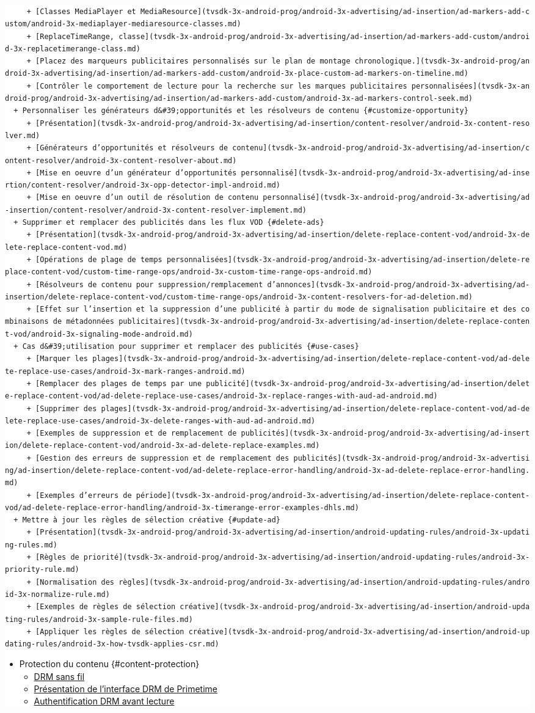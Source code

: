          + [Classes MediaPlayer et MediaResource](tvsdk-3x-android-prog/android-3x-advertising/ad-insertion/ad-markers-add-custom/android-3x-mediaplayer-mediaresource-classes.md)
         + [ReplaceTimeRange, classe](tvsdk-3x-android-prog/android-3x-advertising/ad-insertion/ad-markers-add-custom/android-3x-replacetimerange-class.md)
         + [Placez des marqueurs publicitaires personnalisés sur le plan de montage chronologique.](tvsdk-3x-android-prog/android-3x-advertising/ad-insertion/ad-markers-add-custom/android-3x-place-custom-ad-markers-on-timeline.md)
         + [Contrôler le comportement de lecture pour la recherche sur les marques publicitaires personnalisées](tvsdk-3x-android-prog/android-3x-advertising/ad-insertion/ad-markers-add-custom/android-3x-ad-markers-control-seek.md)
      + Personnaliser les générateurs d&#39;opportunités et les résolveurs de contenu {#customize-opportunity}
         + [Présentation](tvsdk-3x-android-prog/android-3x-advertising/ad-insertion/content-resolver/android-3x-content-resolver.md)
         + [Générateurs d’opportunités et résolveurs de contenu](tvsdk-3x-android-prog/android-3x-advertising/ad-insertion/content-resolver/android-3x-content-resolver-about.md)
         + [Mise en oeuvre d’un générateur d’opportunités personnalisé](tvsdk-3x-android-prog/android-3x-advertising/ad-insertion/content-resolver/android-3x-opp-detector-impl-android.md)
         + [Mise en oeuvre d’un outil de résolution de contenu personnalisé](tvsdk-3x-android-prog/android-3x-advertising/ad-insertion/content-resolver/android-3x-content-resolver-implement.md)
      + Supprimer et remplacer des publicités dans les flux VOD {#delete-ads}
         + [Présentation](tvsdk-3x-android-prog/android-3x-advertising/ad-insertion/delete-replace-content-vod/android-3x-delete-replace-content-vod.md)
         + [Opérations de plage de temps personnalisées](tvsdk-3x-android-prog/android-3x-advertising/ad-insertion/delete-replace-content-vod/custom-time-range-ops/android-3x-custom-time-range-ops-android.md)
         + [Résolveurs de contenu pour suppression/remplacement d’annonces](tvsdk-3x-android-prog/android-3x-advertising/ad-insertion/delete-replace-content-vod/custom-time-range-ops/android-3x-content-resolvers-for-ad-deletion.md)
         + [Effet sur l’insertion et la suppression d’une publicité à partir du mode de signalisation publicitaire et des combinaisons de métadonnées publicitaires](tvsdk-3x-android-prog/android-3x-advertising/ad-insertion/delete-replace-content-vod/android-3x-signaling-mode-android.md)
      + Cas d&#39;utilisation pour supprimer et remplacer des publicités {#use-cases}
         + [Marquer les plages](tvsdk-3x-android-prog/android-3x-advertising/ad-insertion/delete-replace-content-vod/ad-delete-replace-use-cases/android-3x-mark-ranges-android.md)
         + [Remplacer des plages de temps par une publicité](tvsdk-3x-android-prog/android-3x-advertising/ad-insertion/delete-replace-content-vod/ad-delete-replace-use-cases/android-3x-replace-ranges-with-aud-ad-android.md)
         + [Supprimer des plages](tvsdk-3x-android-prog/android-3x-advertising/ad-insertion/delete-replace-content-vod/ad-delete-replace-use-cases/android-3x-delete-ranges-with-aud-ad-android.md)
         + [Exemples de suppression et de remplacement de publicités](tvsdk-3x-android-prog/android-3x-advertising/ad-insertion/delete-replace-content-vod/android-3x-ad-delete-replace-examples.md)
         + [Gestion des erreurs de suppression et de remplacement des publicités](tvsdk-3x-android-prog/android-3x-advertising/ad-insertion/delete-replace-content-vod/ad-delete-replace-error-handling/android-3x-ad-delete-replace-error-handling.md)
         + [Exemples d’erreurs de période](tvsdk-3x-android-prog/android-3x-advertising/ad-insertion/delete-replace-content-vod/ad-delete-replace-error-handling/android-3x-timerange-error-examples-dhls.md)
      + Mettre à jour les règles de sélection créative {#update-ad}
         + [Présentation](tvsdk-3x-android-prog/android-3x-advertising/ad-insertion/android-updating-rules/android-3x-updating-rules.md)
         + [Règles de priorité](tvsdk-3x-android-prog/android-3x-advertising/ad-insertion/android-updating-rules/android-3x-priority-rule.md)
         + [Normalisation des règles](tvsdk-3x-android-prog/android-3x-advertising/ad-insertion/android-updating-rules/android-3x-normalize-rule.md)
         + [Exemples de règles de sélection créative](tvsdk-3x-android-prog/android-3x-advertising/ad-insertion/android-updating-rules/android-3x-sample-rule-files.md)
         + [Appliquer les règles de sélection créative](tvsdk-3x-android-prog/android-3x-advertising/ad-insertion/android-updating-rules/android-3x-how-tvsdk-applies-csr.md)
   + Protection du contenu {#content-protection}
      + [DRM sans fil](tvsdk-3x-android-prog/android-3x-content-security/android-3x-drm-widevine.md)
      + [Présentation de l’interface DRM de Primetime](tvsdk-3x-android-prog/android-3x-content-security/android-3x-drm-interface.md)
      + [Authentification DRM avant lecture](tvsdk-3x-android-prog/android-3x-content-security/android-3x-drm-auth-before-playback.md)